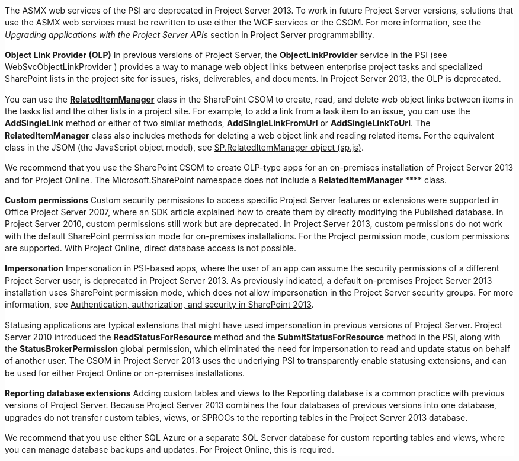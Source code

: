 The ASMX web services of the PSI are deprecated in Project Server 2013. To work in future Project Server versions, solutions that use the ASMX web services must be rewritten to use either the WCF services or the CSOM. For more information, see the  *Upgrading applications with the Project Server APIs*  section in [Project Server programmability](project-server-programmability.md).
  
 **Object Link Provider (OLP)** In previous versions of Project Server, the **ObjectLinkProvider** service in the PSI (see [WebSvcObjectLinkProvider](https://msdn.microsoft.com/library/WebSvcObjectLinkProvider.aspx) ) provides a way to manage web object links between enterprise project tasks and specialized SharePoint lists in the project site for issues, risks, deliverables, and documents. In Project Server 2013, the OLP is deprecated. 
  
You can use the **[RelatedItemManager](http://msdn.microsoft.com/en-us/library/microsoft.sharepoint.client.relateditemmanager.aspx)** class in the SharePoint CSOM to create, read, and delete web object links between items in the tasks list and the other lists in a project site. For example, to add a link from a task item to an issue, you can use the **[AddSingleLink](http://msdn.microsoft.com/en-us/library/office/microsoft.sharepoint.client.relateditemmanager.addsinglelink.aspx)** method or either of two similar methods, **AddSingleLinkFromUrl** or **AddSingleLinkToUrl**. The **RelatedItemManager** class also includes methods for deleting a web object link and reading related items. For the equivalent class in the JSOM (the JavaScript object model), see [SP.RelatedItemManager object (sp.js)](http://msdn.microsoft.com/en-us/library/jj838582.aspx).
  
We recommend that you use the SharePoint CSOM to create OLP-type apps for an on-premises installation of Project Server 2013 and for Project Online. The [Microsoft.SharePoint](http://msdn.microsoft.com/en-us/library/microsoft.sharepoint.aspx) namespace does not include a **RelatedItemManager** **** class. 
  
 **Custom permissions** Custom security permissions to access specific Project Server features or extensions were supported in Office Project Server 2007, where an SDK article explained how to create them by directly modifying the Published database. In Project Server 2010, custom permissions still work but are deprecated. In Project Server 2013, custom permissions do not work with the default SharePoint permission mode for on-premises installations. For the Project permission mode, custom permissions are supported. With Project Online, direct database access is not possible. 
  
 **Impersonation** Impersonation in PSI-based apps, where the user of an app can assume the security permissions of a different Project Server user, is deprecated in Project Server 2013. As previously indicated, a default on-premises Project Server 2013 installation uses SharePoint permission mode, which does not allow impersonation in the Project Server security groups. For more information, see [Authentication, authorization, and security in SharePoint 2013](http://msdn.microsoft.com/en-us/library/ms457529%28office.15%29.aspx).
  
Statusing applications are typical extensions that might have used impersonation in previous versions of Project Server. Project Server 2010 introduced the **ReadStatusForResource** method and the **SubmitStatusForResource** method in the PSI, along with the **StatusBrokerPermission** global permission, which eliminated the need for impersonation to read and update status on behalf of another user. The CSOM in Project Server 2013 uses the underlying PSI to transparently enable statusing extensions, and can be used for either Project Online or on-premises installations. 
  
 **Reporting database extensions** Adding custom tables and views to the Reporting database is a common practice with previous versions of Project Server. Because Project Server 2013 combines the four databases of previous versions into one database, upgrades do not transfer custom tables, views, or SPROCs to the reporting tables in the Project Server 2013 database. 
  
We recommend that you use either SQL Azure or a separate SQL Server database for custom reporting tables and views, where you can manage database backups and updates. For Project Online, this is required.
  